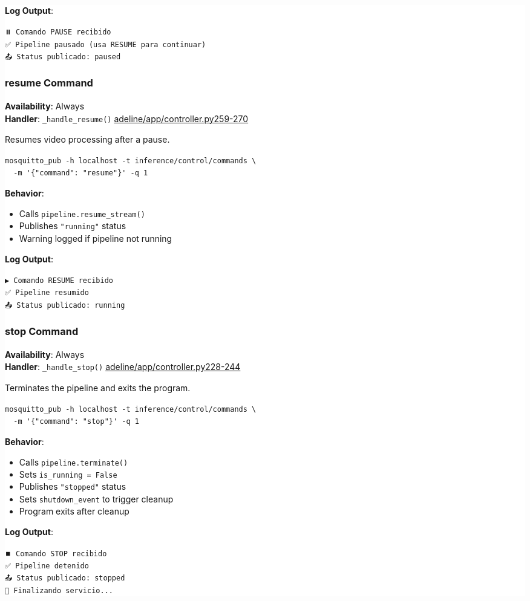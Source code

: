 **Log Output**:

```
⏸️ Comando PAUSE recibido
✅ Pipeline pausado (usa RESUME para continuar)
📤 Status publicado: paused
```

### resume Command

**Availability**: Always  
**Handler**: `_handle_resume()` [adeline/app/controller.py259-270](https://github.com/acare7/kata-inference-251021-clean4/blob/a0662727/adeline/app/controller.py#L259-L270)

Resumes video processing after a pause.

```
mosquitto_pub -h localhost -t inference/control/commands \
  -m '{"command": "resume"}' -q 1
```

**Behavior**:

- Calls `pipeline.resume_stream()`
- Publishes `"running"` status
- Warning logged if pipeline not running

**Log Output**:

```
▶️ Comando RESUME recibido
✅ Pipeline resumido
📤 Status publicado: running
```

### stop Command

**Availability**: Always  
**Handler**: `_handle_stop()` [adeline/app/controller.py228-244](https://github.com/acare7/kata-inference-251021-clean4/blob/a0662727/adeline/app/controller.py#L228-L244)

Terminates the pipeline and exits the program.

```
mosquitto_pub -h localhost -t inference/control/commands \
  -m '{"command": "stop"}' -q 1
```

**Behavior**:

- Calls `pipeline.terminate()`
- Sets `is_running = False`
- Publishes `"stopped"` status
- Sets `shutdown_event` to trigger cleanup
- Program exits after cleanup

**Log Output**:

```
⏹️ Comando STOP recibido
✅ Pipeline detenido
📤 Status publicado: stopped
🛑 Finalizando servicio...
```
